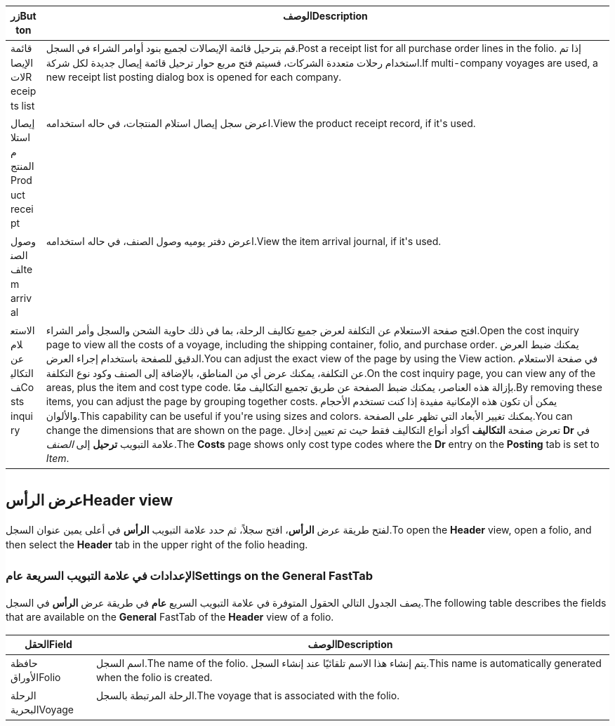 | <span data-ttu-id="8f2e5-165">زر</span><span class="sxs-lookup"><span data-stu-id="8f2e5-165">Button</span></span> | <span data-ttu-id="8f2e5-166">الوصف</span><span class="sxs-lookup"><span data-stu-id="8f2e5-166">Description</span></span> |
|---|---|
| <span data-ttu-id="8f2e5-167">قائمة الإيصالات</span><span class="sxs-lookup"><span data-stu-id="8f2e5-167">Receipts list</span></span> | <span data-ttu-id="8f2e5-168">قم بترحيل قائمة الإيصالات لجميع بنود أوامر الشراء في السجل.</span><span class="sxs-lookup"><span data-stu-id="8f2e5-168">Post a receipt list for all purchase order lines in the folio.</span></span> <span data-ttu-id="8f2e5-169">إذا تم استخدام رحلات متعددة الشركات، فسيتم فتح مربع حوار ترحيل قائمة إيصال جديدة لكل شركة.</span><span class="sxs-lookup"><span data-stu-id="8f2e5-169">If multi-company voyages are used, a new receipt list posting dialog box is opened for each company.</span></span> |
| <span data-ttu-id="8f2e5-170">إيصال استلام المنتج</span><span class="sxs-lookup"><span data-stu-id="8f2e5-170">Product receipt</span></span> | <span data-ttu-id="8f2e5-171">اعرض سجل إيصال استلام المنتجات، في حاله استخدامه.</span><span class="sxs-lookup"><span data-stu-id="8f2e5-171">View the product receipt record, if it's used.</span></span> |
| <span data-ttu-id="8f2e5-172">وصول الصنف</span><span class="sxs-lookup"><span data-stu-id="8f2e5-172">Item arrival</span></span> | <span data-ttu-id="8f2e5-173">اعرض دفتر يوميه وصول الصنف، في حاله استخدامه.</span><span class="sxs-lookup"><span data-stu-id="8f2e5-173">View the item arrival journal, if it's used.</span></span> |
| <span data-ttu-id="8f2e5-174">الاستعلام عن التكاليف</span><span class="sxs-lookup"><span data-stu-id="8f2e5-174">Costs inquiry</span></span> | <span data-ttu-id="8f2e5-175">افتح صفحة الاستعلام عن التكلفة لعرض جميع تكاليف الرحلة، بما في ذلك حاوية الشحن والسجل وأمر الشراء.</span><span class="sxs-lookup"><span data-stu-id="8f2e5-175">Open the cost inquiry page to view all the costs of a voyage, including the shipping container, folio, and purchase order.</span></span> <span data-ttu-id="8f2e5-176">يمكنك ضبط العرض الدقيق للصفحة باستخدام إجراء العرض.</span><span class="sxs-lookup"><span data-stu-id="8f2e5-176">You can adjust the exact view of the page by using the View action.</span></span> <span data-ttu-id="8f2e5-177">في صفحة الاستعلام عن التكلفة، يمكنك عرض أي من المناطق، بالإضافة إلى الصنف وكود نوع التكلفة.</span><span class="sxs-lookup"><span data-stu-id="8f2e5-177">On the cost inquiry page, you can view any of the areas, plus the item and cost type code.</span></span> <span data-ttu-id="8f2e5-178">بإزالة هذه العناصر، يمكنك ضبط الصفحة عن طريق تجميع التكاليف معًا.</span><span class="sxs-lookup"><span data-stu-id="8f2e5-178">By removing these items, you can adjust the page by grouping together costs.</span></span> <span data-ttu-id="8f2e5-179">يمكن أن تكون هذه الإمكانية مفيدة إذا كنت تستخدم الأحجام والألوان.</span><span class="sxs-lookup"><span data-stu-id="8f2e5-179">This capability can be useful if you're using sizes and colors.</span></span> <span data-ttu-id="8f2e5-180">يمكنك تغيير الأبعاد التي تظهر على الصفحة.</span><span class="sxs-lookup"><span data-stu-id="8f2e5-180">You can change the dimensions that are shown on the page.</span></span> <span data-ttu-id="8f2e5-181">تعرض صفحة **التكاليف** أكواد أنواع التكاليف فقط حيث تم تعيين إدخال **Dr** في علامة التبويب **ترحيل** إلى *الصنف*.</span><span class="sxs-lookup"><span data-stu-id="8f2e5-181">The **Costs** page shows only cost type codes where the **Dr** entry on the **Posting** tab is set to *Item*.</span></span> |

## <a name="header-view"></a><span data-ttu-id="8f2e5-182">عرض الرأس</span><span class="sxs-lookup"><span data-stu-id="8f2e5-182">Header view</span></span>

<span data-ttu-id="8f2e5-183">لفتح طريقة عرض **الرأس**، افتح سجلاً، ثم حدد علامة التبويب **الرأس** في أعلى يمين عنوان السجل.</span><span class="sxs-lookup"><span data-stu-id="8f2e5-183">To open the **Header** view, open a folio, and then select the **Header** tab in the upper right of the folio heading.</span></span>

### <a name="settings-on-the-general-fasttab"></a><span data-ttu-id="8f2e5-184">الإعدادات في علامة التبويب السريعة عام</span><span class="sxs-lookup"><span data-stu-id="8f2e5-184">Settings on the General FastTab</span></span>

<span data-ttu-id="8f2e5-185">يصف الجدول التالي الحقول المتوفرة في علامة التبويب السريع **عام** في طريقة عرض **الرأس** في السجل.</span><span class="sxs-lookup"><span data-stu-id="8f2e5-185">The following table describes the fields that are available on the **General** FastTab of the **Header** view of a folio.</span></span>

| <span data-ttu-id="8f2e5-186">الحقل</span><span class="sxs-lookup"><span data-stu-id="8f2e5-186">Field</span></span> | <span data-ttu-id="8f2e5-187">الوصف</span><span class="sxs-lookup"><span data-stu-id="8f2e5-187">Description</span></span> |
|---|---|
| <span data-ttu-id="8f2e5-188">حافظة الأوراق</span><span class="sxs-lookup"><span data-stu-id="8f2e5-188">Folio</span></span> | <span data-ttu-id="8f2e5-189">اسم السجل.</span><span class="sxs-lookup"><span data-stu-id="8f2e5-189">The name of the folio.</span></span> <span data-ttu-id="8f2e5-190">يتم إنشاء هذا الاسم تلقائيًا عند إنشاء السجل.</span><span class="sxs-lookup"><span data-stu-id="8f2e5-190">This name is automatically generated when the folio is created.</span></span>|
| <span data-ttu-id="8f2e5-191">الرحلة البحرية</span><span class="sxs-lookup"><span data-stu-id="8f2e5-191">Voyage</span></span> | <span data-ttu-id="8f2e5-192">الرحلة المرتبطة بالسجل.</span><span class="sxs-lookup"><span data-stu-id="8f2e5-192">The voyage that is associated with the folio.</span></span> |